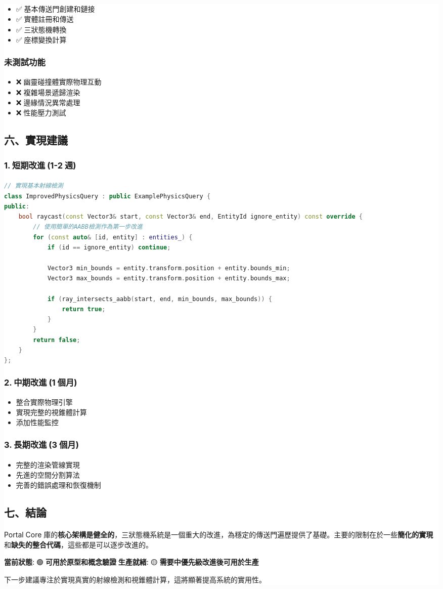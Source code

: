 - ✅ 基本傳送門創建和鏈接
- ✅ 實體註冊和傳送
- ✅ 三狀態機轉換
- ✅ 座標變換計算

### 未測試功能

- ❌ 幽靈碰撞體實際物理互動
- ❌ 複雜場景遞歸渲染
- ❌ 邊緣情況異常處理
- ❌ 性能壓力測試

## 六、實現建議

### 1. 短期改進 (1-2 週)

```cpp
// 實現基本射線檢測
class ImprovedPhysicsQuery : public ExamplePhysicsQuery {
public:
    bool raycast(const Vector3& start, const Vector3& end, EntityId ignore_entity) const override {
        // 使用簡單的AABB檢測作為第一步改進
        for (const auto& [id, entity] : entities_) {
            if (id == ignore_entity) continue;

            Vector3 min_bounds = entity.transform.position + entity.bounds_min;
            Vector3 max_bounds = entity.transform.position + entity.bounds_max;

            if (ray_intersects_aabb(start, end, min_bounds, max_bounds)) {
                return true;
            }
        }
        return false;
    }
};
```

### 2. 中期改進 (1 個月)

- 整合實際物理引擎
- 實現完整的視錐體計算
- 添加性能監控

### 3. 長期改進 (3 個月)

- 完整的渲染管線實現
- 先進的空間分割算法
- 完善的錯誤處理和恢復機制

## 七、結論

Portal Core 庫的**核心架構是健全的**，三狀態機系統是一個重大的改進，為穩定的傳送門遍歷提供了基礎。主要的限制在於一些**簡化的實現**和**缺失的整合代碼**，這些都是可以逐步改進的。

**當前狀態**: 🟢 **可用於原型和概念驗證**
**生產就緒**: 🟡 **需要中優先級改進後可用於生產**

下一步建議專注於實現真實的射線檢測和視錐體計算，這將顯著提高系統的實用性。
